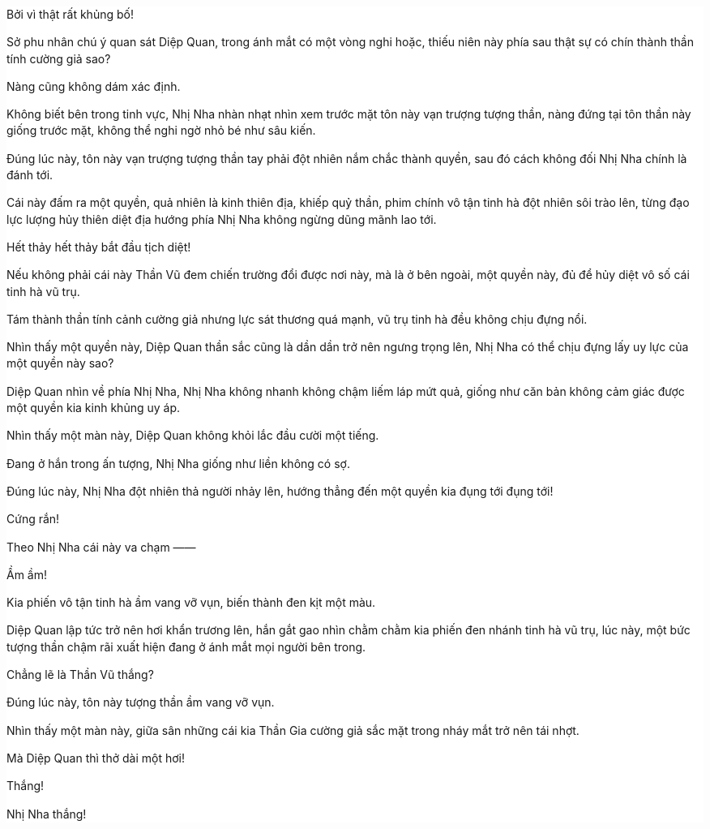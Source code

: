 Bởi vì thật rất khủng bố!

Sở phu nhân chú ý quan sát Diệp Quan, trong ánh mắt có một vòng nghi hoặc, thiếu niên này phía sau thật sự có chín thành thần tính cường giả sao?

Nàng cũng không dám xác định.

Không biết bên trong tinh vực, Nhị Nha nhàn nhạt nhìn xem trước mặt tôn này vạn trượng tượng thần, nàng đứng tại tôn thần này giống trước mặt, không thể nghi ngờ nhỏ bé như sâu kiến.

Đúng lúc này, tôn này vạn trượng tượng thần tay phải đột nhiên nắm chắc thành quyền, sau đó cách không đối Nhị Nha chính là đánh tới.

Cái này đấm ra một quyền, quả nhiên là kinh thiên địa, khiếp quỷ thần, phim chính vô tận tinh hà đột nhiên sôi trào lên, từng đạo lực lượng hủy thiên diệt địa hướng phía Nhị Nha không ngừng dũng mãnh lao tới.

Hết thảy hết thảy bắt đầu tịch diệt!

Nếu không phải cái này Thần Vũ đem chiến trường đổi được nơi này, mà là ở bên ngoài, một quyền này, đủ để hủy diệt vô số cái tinh hà vũ trụ.

Tám thành thần tính cảnh cường giả nhưng lực sát thương quá mạnh, vũ trụ tinh hà đều không chịu đựng nổi.

Nhìn thấy một quyền này, Diệp Quan thần sắc cũng là dần dần trở nên ngưng trọng lên, Nhị Nha có thể chịu đựng lấy uy lực của một quyền này sao?

Diệp Quan nhìn về phía Nhị Nha, Nhị Nha không nhanh không chậm liếm láp mứt quả, giống như căn bản không cảm giác được một quyền kia kinh khủng uy áp.

Nhìn thấy một màn này, Diệp Quan không khỏi lắc đầu cười một tiếng.

Đang ở hắn trong ấn tượng, Nhị Nha giống như liền không có sợ.

Đúng lúc này, Nhị Nha đột nhiên thả người nhảy lên, hướng thẳng đến một quyền kia đụng tới đụng tới!

Cứng rắn!

Theo Nhị Nha cái này va chạm ——

Ầm ầm!

Kia phiến vô tận tinh hà ầm vang vỡ vụn, biến thành đen kịt một màu.

Diệp Quan lập tức trở nên hơi khẩn trương lên, hắn gắt gao nhìn chằm chằm kia phiến đen nhánh tinh hà vũ trụ, lúc này, một bức tượng thần chậm rãi xuất hiện đang ở ánh mắt mọi người bên trong.

Chẳng lẽ là Thần Vũ thắng?

Đúng lúc này, tôn này tượng thần ầm vang vỡ vụn.

Nhìn thấy một màn này, giữa sân những cái kia Thần Gia cường giả sắc mặt trong nháy mắt trở nên tái nhợt.

Mà Diệp Quan thì thở dài một hơi!

Thắng!

Nhị Nha thắng!
